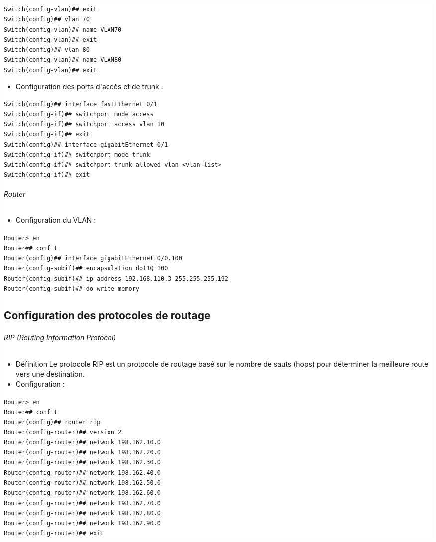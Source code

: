 ```
Switch(config-vlan)## exit
Switch(config)## vlan 70
Switch(config-vlan)## name VLAN70
Switch(config-vlan)## exit
Switch(config)## vlan 80
Switch(config-vlan)## name VLAN80
Switch(config-vlan)## exit
```

- Configuration des ports d'accès et de trunk :

```
Switch(config)## interface fastEthernet 0/1
Switch(config-if)## switchport mode access
Switch(config-if)## switchport access vlan 10
Switch(config-if)## exit
Switch(config)## interface gigabitEthernet 0/1
Switch(config-if)## switchport mode trunk
Switch(config-if)## switchport trunk allowed vlan <vlan-list>
Switch(config-if)## exit
```

###### Router 

- Configuration du VLAN :

```
Router> en
Router## conf t
Router(config)## interface gigabitEthernet 0/0.100
Router(config-subif)## encapsulation dot1Q 100
Router(config-subif)## ip address 192.168.110.3 255.255.255.192
Router(config-subif)## do write memory
```

## Configuration des protocoles de routage 

###### RIP (Routing Information Protocol) 

- Définition  Le protocole RIP est un protocole de routage basé sur le nombre de sauts (hops) pour déterminer la meilleure route vers une destination.
- Configuration :

```
Router> en
Router## conf t
Router(config)## router rip
Router(config-router)## version 2
Router(config-router)## network 198.162.10.0
Router(config-router)## network 198.162.20.0
Router(config-router)## network 198.162.30.0
Router(config-router)## network 198.162.40.0
Router(config-router)## network 198.162.50.0
Router(config-router)## network 198.162.60.0
Router(config-router)## network 198.162.70.0
Router(config-router)## network 198.162.80.0
Router(config-router)## network 198.162.90.0
Router(config-router)## exit
```
